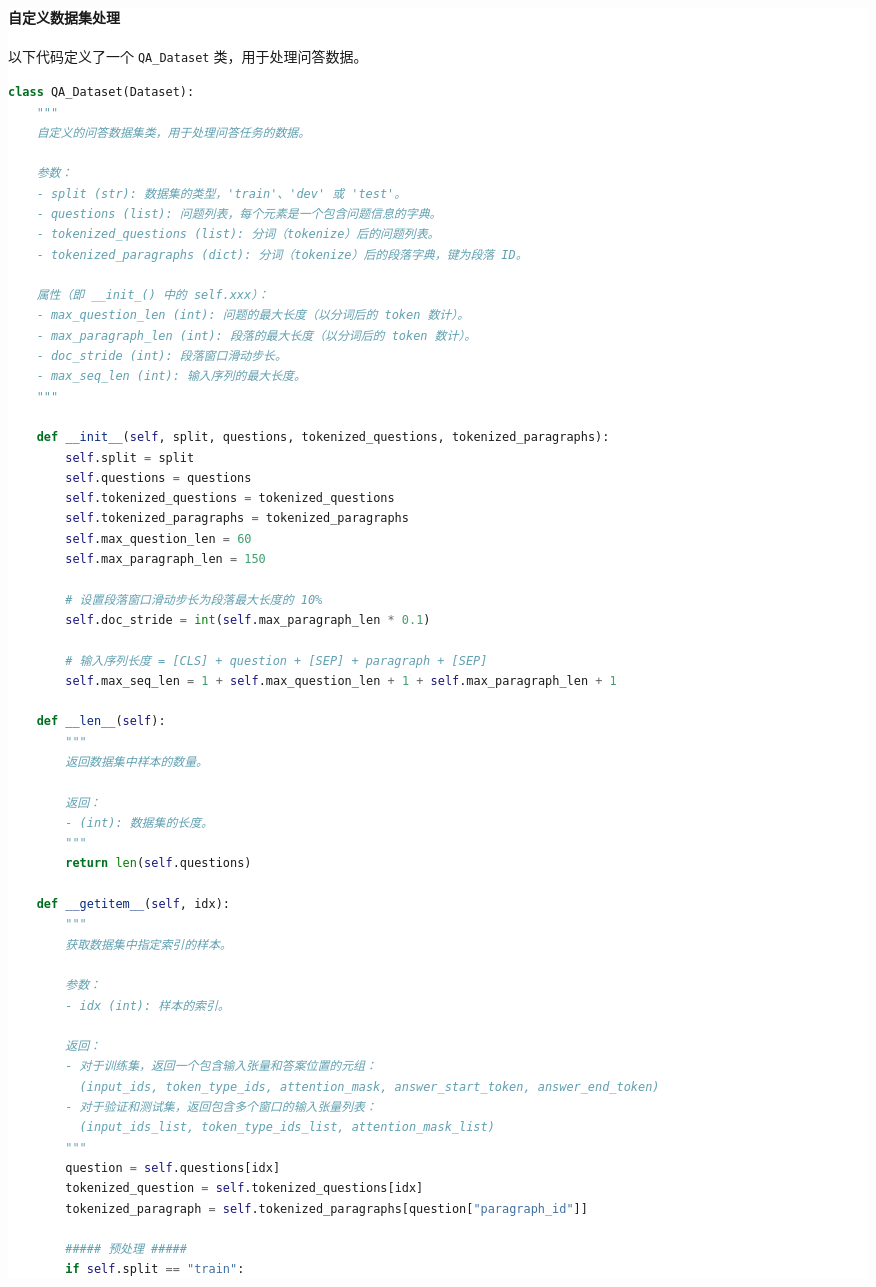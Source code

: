 #### 自定义数据集处理

以下代码定义了一个 `QA_Dataset` 类，用于处理问答数据。

```python
class QA_Dataset(Dataset):
    """
    自定义的问答数据集类，用于处理问答任务的数据。

    参数：
    - split (str): 数据集的类型，'train'、'dev' 或 'test'。
    - questions (list): 问题列表，每个元素是一个包含问题信息的字典。
    - tokenized_questions (list): 分词（tokenize）后的问题列表。
    - tokenized_paragraphs (dict): 分词（tokenize）后的段落字典，键为段落 ID。
    
    属性（即 __init_() 中的 self.xxx）：
    - max_question_len (int): 问题的最大长度（以分词后的 token 数计）。
    - max_paragraph_len (int): 段落的最大长度（以分词后的 token 数计）。
    - doc_stride (int): 段落窗口滑动步长。
    - max_seq_len (int): 输入序列的最大长度。
    """
    
    def __init__(self, split, questions, tokenized_questions, tokenized_paragraphs):
        self.split = split
        self.questions = questions
        self.tokenized_questions = tokenized_questions
        self.tokenized_paragraphs = tokenized_paragraphs
        self.max_question_len = 60
        self.max_paragraph_len = 150

        # 设置段落窗口滑动步长为段落最大长度的 10%
        self.doc_stride = int(self.max_paragraph_len * 0.1)

        # 输入序列长度 = [CLS] + question + [SEP] + paragraph + [SEP]
        self.max_seq_len = 1 + self.max_question_len + 1 + self.max_paragraph_len + 1

    def __len__(self):
        """
        返回数据集中样本的数量。

        返回：
        - (int): 数据集的长度。
        """
        return len(self.questions)

    def __getitem__(self, idx):
        """
        获取数据集中指定索引的样本。

        参数：
        - idx (int): 样本的索引。

        返回：
        - 对于训练集，返回一个包含输入张量和答案位置的元组：
          (input_ids, token_type_ids, attention_mask, answer_start_token, answer_end_token)
        - 对于验证和测试集，返回包含多个窗口的输入张量列表：
          (input_ids_list, token_type_ids_list, attention_mask_list)
        """
        question = self.questions[idx]
        tokenized_question = self.tokenized_questions[idx]
        tokenized_paragraph = self.tokenized_paragraphs[question["paragraph_id"]]

        ##### 预处理 #####
        if self.split == "train":
```

[^1]: [What Is Extractive Question Answering?](https://www.ontotext.com/knowledgehub/fundamentals/what-is-extractive-question-answering/)